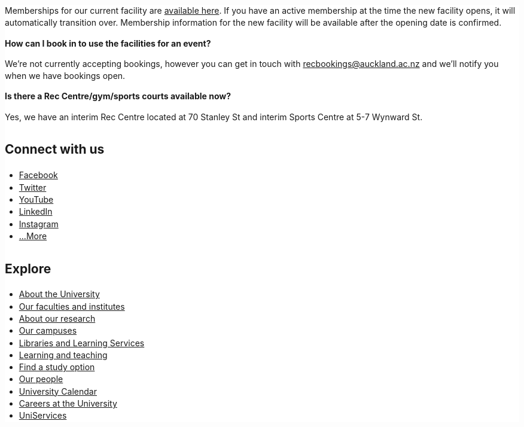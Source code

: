 Memberships for our current facility are [available here](http://web.archive.org/web/20240914102822/https://sportandrec.auckland.ac.nz/). If you have an active membership at the time the new facility opens, it will automatically transition over. Membership information for the new facility will be available after the opening date is confirmed.  

**How can I book in to use the facilities for an event?**

We’re not currently accepting bookings, however you can get in touch with [recbookings@auckland.ac.nz](http://web.archive.org/web/20240914102822/mailto:recbookings@auckland.ac.nz) and we’ll notify you when we have bookings open.

**Is there a Rec Centre/gym/sports courts available now?**

Yes, we have an interim Rec Centre located at 70 Stanley St and interim Sports Centre at 5-7 Wynward St.

Connect with us
---------------

*   [Facebook](http://web.archive.org/web/20240914102822/http://www.facebook.com/UniofAkl "Facebook")
*   [Twitter](http://web.archive.org/web/20240914102822/http://twitter.com/AucklandUni "Twitter")
*   [YouTube](http://web.archive.org/web/20240914102822/http://www.youtube.com/user/UNIofAUCKLAND "YouTube")
*   [LinkedIn](http://web.archive.org/web/20240914102822/https://www.linkedin.com/company/the-university-of-auckland "LinkedIn")
*   [Instagram](http://web.archive.org/web/20240914102822/http://instagram.com/universityofauckland "Instagram")
*   [...More](http://web.archive.org/web/20240914102822/https://www.auckland.ac.nz/en/about/the-university/uoa-contact-us/connect-with-the-university-of-auckland.html "University of Auckland More Social...")

Explore
-------

*   [About the University](http://web.archive.org/web/20240914102822/https://www.auckland.ac.nz/en/about/the-university.html)
*   [Our faculties and institutes](http://web.archive.org/web/20240914102822/https://www.auckland.ac.nz/en/about/the-university/how-university-works/campuses-locations-transport/faculties-institutes-campuses.html)
*   [About our research](http://web.archive.org/web/20240914102822/https://www.auckland.ac.nz/en/about/research.html)
*   [Our campuses](http://web.archive.org/web/20240914102822/https://www.auckland.ac.nz/en/about/the-university/how-university-works/campuses-locations-transport.html)
*   [Libraries and Learning Services](/web/20240914102822/https://www.auckland.ac.nz/en/library.html)
*   [Learning and teaching](http://web.archive.org/web/20240914102822/https://www.auckland.ac.nz/en/about/learning-and-teaching.html)
*   [Find a study option](/web/20240914102822/https://www.auckland.ac.nz/en/study/study-options/find-a-study-option.html)
*   [Our people](http://web.archive.org/web/20240914102822/https://profiles.auckland.ac.nz/)
*   [University Calendar](http://web.archive.org/web/20240914102822/https://www.calendar.auckland.ac.nz/en.html)
*   [Careers at the University](http://web.archive.org/web/20240914102822/https://www.auckland.ac.nz/en/about/careers-at-auckland.html)
*   [UniServices](http://web.archive.org/web/20240914102822/http://www.uniservices.co.nz/)
